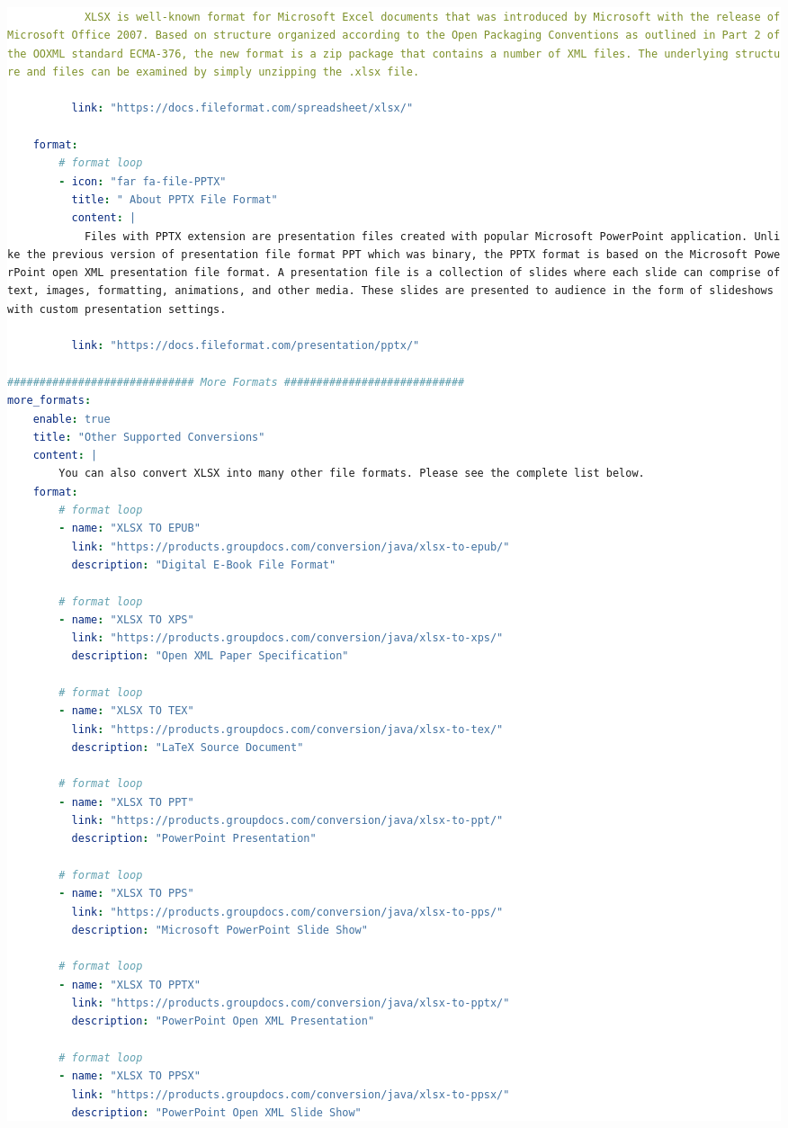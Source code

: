 ```yaml
            XLSX is well-known format for Microsoft Excel documents that was introduced by Microsoft with the release of Microsoft Office 2007. Based on structure organized according to the Open Packaging Conventions as outlined in Part 2 of the OOXML standard ECMA-376, the new format is a zip package that contains a number of XML files. The underlying structure and files can be examined by simply unzipping the .xlsx file.

          link: "https://docs.fileformat.com/spreadsheet/xlsx/"

    format:
        # format loop
        - icon: "far fa-file-PPTX"
          title: " About PPTX File Format"
          content: |
            Files with PPTX extension are presentation files created with popular Microsoft PowerPoint application. Unlike the previous version of presentation file format PPT which was binary, the PPTX format is based on the Microsoft PowerPoint open XML presentation file format. A presentation file is a collection of slides where each slide can comprise of text, images, formatting, animations, and other media. These slides are presented to audience in the form of slideshows with custom presentation settings.

          link: "https://docs.fileformat.com/presentation/pptx/"

############################# More Formats ############################
more_formats:
    enable: true
    title: "Other Supported Conversions"
    content: |
        You can also convert XLSX into many other file formats. Please see the complete list below.
    format: 
        # format loop
        - name: "XLSX TO EPUB"
          link: "https://products.groupdocs.com/conversion/java/xlsx-to-epub/"
          description: "Digital E-Book File Format"

        # format loop
        - name: "XLSX TO XPS"
          link: "https://products.groupdocs.com/conversion/java/xlsx-to-xps/"
          description: "Open XML Paper Specification"

        # format loop
        - name: "XLSX TO TEX"
          link: "https://products.groupdocs.com/conversion/java/xlsx-to-tex/"
          description: "LaTeX Source Document"

        # format loop
        - name: "XLSX TO PPT"
          link: "https://products.groupdocs.com/conversion/java/xlsx-to-ppt/"
          description: "PowerPoint Presentation"

        # format loop
        - name: "XLSX TO PPS"
          link: "https://products.groupdocs.com/conversion/java/xlsx-to-pps/"
          description: "Microsoft PowerPoint Slide Show"

        # format loop
        - name: "XLSX TO PPTX"
          link: "https://products.groupdocs.com/conversion/java/xlsx-to-pptx/"
          description: "PowerPoint Open XML Presentation"

        # format loop
        - name: "XLSX TO PPSX"
          link: "https://products.groupdocs.com/conversion/java/xlsx-to-ppsx/"
          description: "PowerPoint Open XML Slide Show"
```